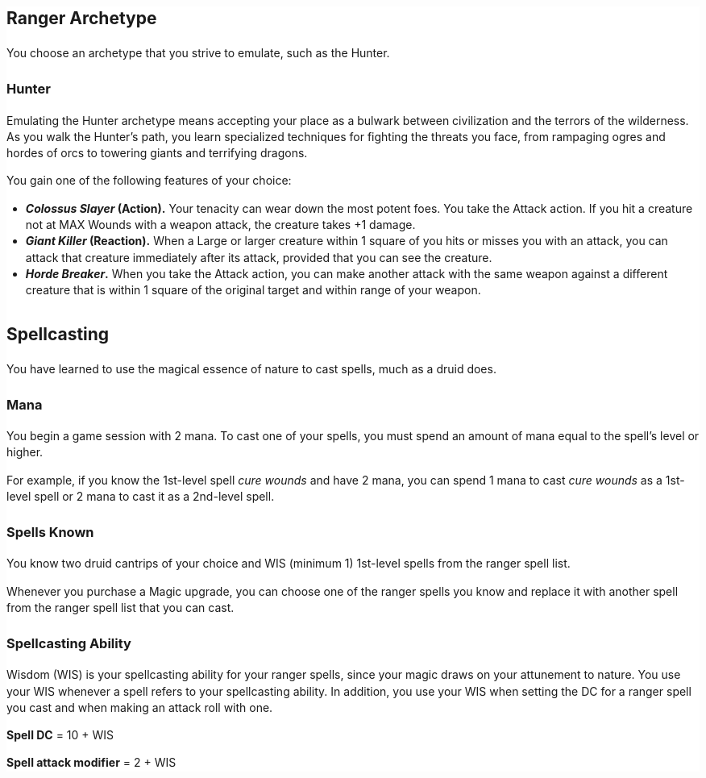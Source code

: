 ## Ranger Archetype

You choose an archetype that you strive to emulate, such as the Hunter.

### Hunter

Emulating the Hunter archetype means accepting your place as a bulwark between civilization and the terrors of the wilderness. As you walk the Hunter’s path, you learn specialized techniques for fighting the threats you face, from rampaging ogres and hordes of orcs to towering giants and terrifying dragons.

You gain one of the following features of your choice:

- **_Colossus Slayer_ (Action).** Your tenacity can wear down the most potent foes. You take the Attack action. If you hit a creature not at MAX Wounds with a weapon attack, the creature takes +1 damage.
- **_Giant Killer_ (Reaction).** When a Large or larger creature within 1 square of you hits or misses you with an attack, you can attack that creature immediately after its attack, provided that you can see the creature.
- **_Horde Breaker_.** When you take the Attack action, you can make another attack with the same weapon against a different creature that is within 1 square of the original target and within range of your weapon.

## Spellcasting

You have learned to use the magical essence of nature to cast spells, much as a druid does.

### Mana

You begin a game session with 2 mana. To cast one of your spells, you must spend an amount of mana equal to the spell’s level or higher.

For example, if you know the 1st-level spell _cure wounds_ and have 2 mana, you can spend 1 mana to cast _cure wounds_ as a 1st-level spell or 2 mana to cast it as a 2nd-level spell.

### Spells Known

You know two druid cantrips of your choice and WIS (minimum 1) 1st-level spells from the ranger spell list.

Whenever you purchase a Magic upgrade, you can choose one of the ranger spells you know and replace it with another spell from the ranger spell list that you can cast.

### Spellcasting Ability

Wisdom (WIS) is your spellcasting ability for your ranger spells, since your magic draws on your attunement to nature. You use your WIS whenever a spell refers to your spellcasting ability. In addition, you use your WIS when setting the DC for a ranger spell you cast and when making an attack roll with one.

**Spell DC** = 10 + WIS

**Spell attack modifier** = 2 + WIS
